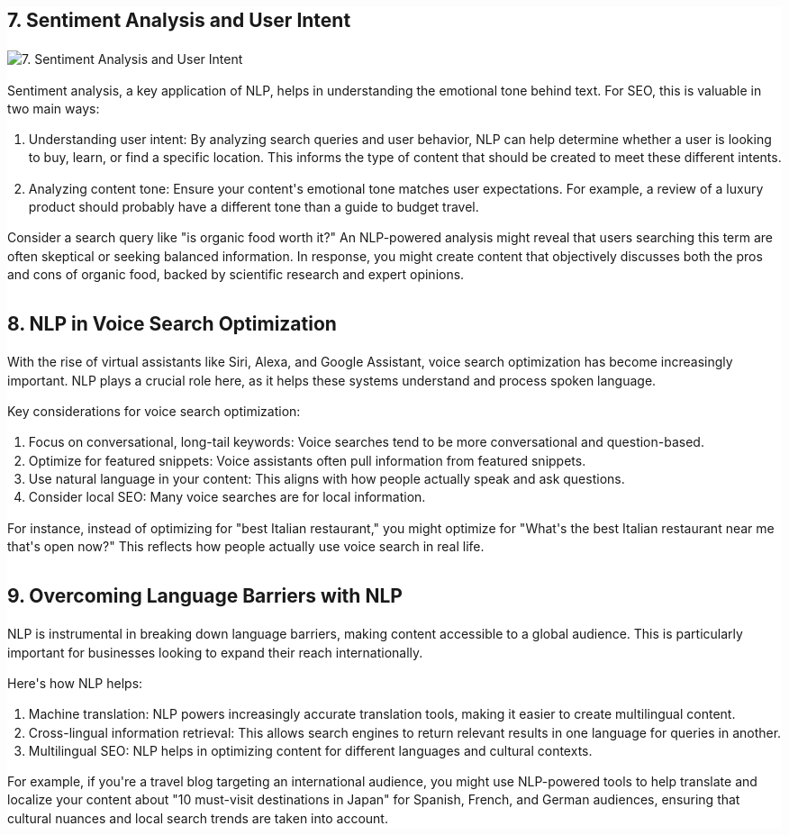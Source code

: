 ## 7. Sentiment Analysis and User Intent

![7. Sentiment Analysis and User Intent](/images/22.jpeg)


Sentiment analysis, a key application of NLP, helps in understanding the emotional tone behind text. For SEO, this is valuable in two main ways:

1. Understanding user intent: By analyzing search queries and user behavior, NLP can help determine whether a user is looking to buy, learn, or find a specific location. This informs the type of content that should be created to meet these different intents.

2. Analyzing content tone: Ensure your content's emotional tone matches user expectations. For example, a review of a luxury product should probably have a different tone than a guide to budget travel.

Consider a search query like "is organic food worth it?" An NLP-powered analysis might reveal that users searching this term are often skeptical or seeking balanced information. In response, you might create content that objectively discusses both the pros and cons of organic food, backed by scientific research and expert opinions.

## 8. NLP in Voice Search Optimization

With the rise of virtual assistants like Siri, Alexa, and Google Assistant, voice search optimization has become increasingly important. NLP plays a crucial role here, as it helps these systems understand and process spoken language.

Key considerations for voice search optimization:

1. Focus on conversational, long-tail keywords: Voice searches tend to be more conversational and question-based.
2. Optimize for featured snippets: Voice assistants often pull information from featured snippets.
3. Use natural language in your content: This aligns with how people actually speak and ask questions.
4. Consider local SEO: Many voice searches are for local information.

For instance, instead of optimizing for "best Italian restaurant," you might optimize for "What's the best Italian restaurant near me that's open now?" This reflects how people actually use voice search in real life.

## 9. Overcoming Language Barriers with NLP

NLP is instrumental in breaking down language barriers, making content accessible to a global audience. This is particularly important for businesses looking to expand their reach internationally.

Here's how NLP helps:

1. Machine translation: NLP powers increasingly accurate translation tools, making it easier to create multilingual content.
2. Cross-lingual information retrieval: This allows search engines to return relevant results in one language for queries in another.
3. Multilingual SEO: NLP helps in optimizing content for different languages and cultural contexts.

For example, if you're a travel blog targeting an international audience, you might use NLP-powered tools to help translate and localize your content about "10 must-visit destinations in Japan" for Spanish, French, and German audiences, ensuring that cultural nuances and local search trends are taken into account.
